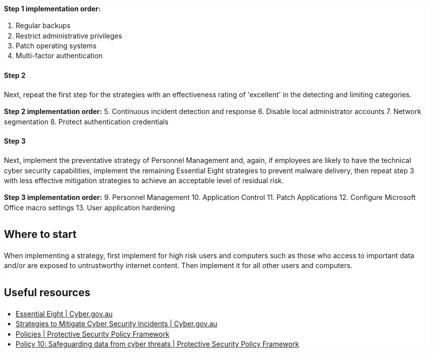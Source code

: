 **Step 1 implementation order:**
1. Regular backups
2. Restrict administrative privileges
3. Patch operating systems
4. Multi-factor authentication

#### Step 2
Next, repeat the first step for the strategies with an effectiveness rating of 'excellent' in the detecting and limiting categories.

**Step 2 implementation order:**
5. Continuous incident detection and response
6. Disable local administrator accounts
7. Network segmentation
8. Protect authentication credentials

#### Step 3
Next, implement the preventative strategy of Personnel Management and, again,  if employees are likely to have the technical cyber security capabilities, implement the remaining Essential Eight strategies to prevent malware delivery, then repeat step 3 with less effective mitigation strategies to achieve an acceptable level of residual risk.

**Step 3 implementation order:**
9. Personnel Management
10. Application Control
11. Patch Applications
12. Configure Microsoft Office macro settings
13. User application hardening

## Where to start
When implementing a strategy, first implement for high risk users and computers such as those who access to important data and/or are exposed to untrustworthy internet content. Then implement it for all other users and computers.

## Useful resources
- <a href="https://www.cyber.gov.au/resources-business-and-government/essential-cyber-security/essential-eight"> Essential Eight | Cyber.gov.au</a>
- <a href="https://www.cyber.gov.au/resources-business-and-government/essential-cyber-security/strategies-mitigate-cyber-security-incidents"> Strategies to Mitigate Cyber Security Incidents | Cyber.gov.au </a>
- <a href="https://www.protectivesecurity.gov.au/policies"> Policies | Protective Security Policy Framework </a>
- <a href="https://www.protectivesecurity.gov.au/publications-library/policy-10-safeguarding-data-cyber-threats"> Policy 10: Safeguarding data from cyber threats | Protective Security Policy Framework </a>